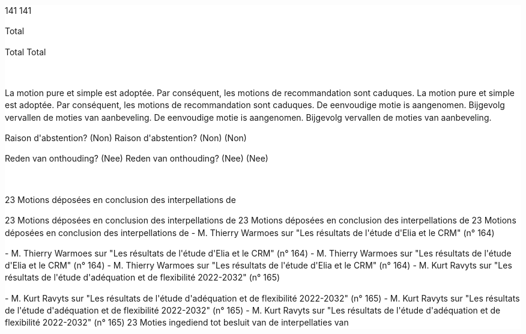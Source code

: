 141
141


Total

Total
Total

 
 

La motion pure et simple est adoptée. Par
conséquent, les motions de recommandation sont caduques.
La motion pure et simple est adoptée. Par
conséquent, les motions de recommandation sont caduques.
De eenvoudige motie is aangenomen. Bijgevolg
vervallen de moties van aanbeveling.
De eenvoudige motie is aangenomen. Bijgevolg
vervallen de moties van aanbeveling.
 
 

Raison d'abstention? (Non)
Raison d'abstention? (Non)
(Non)

Reden van onthouding? (Nee)
Reden van onthouding? 
(Nee)
(Nee)

 
 

23 Motions déposées en
conclusion des interpellations de

23 Motions déposées en
conclusion des interpellations de
23 Motions déposées en
conclusion des interpellations de
23 Motions déposées en
conclusion des interpellations de
- M. Thierry Warmoes
sur "Les résultats de l'étude d'Elia et le CRM" (n° 164)

- M. Thierry Warmoes
sur "Les résultats de l'étude d'Elia et le CRM" (n° 164)
- M. Thierry Warmoes
sur "Les résultats de l'étude d'Elia et le CRM" (n° 164)
- M. Thierry Warmoes
sur "Les résultats de l'étude d'Elia et le CRM" (n° 164)
- M. Kurt Ravyts sur
"Les résultats de l'étude d'adéquation et de flexibilité 2022-2032"
(n° 165)

- M. Kurt Ravyts sur
"Les résultats de l'étude d'adéquation et de flexibilité 2022-2032"
(n° 165)
- M. Kurt Ravyts sur
"Les résultats de l'étude d'adéquation et de flexibilité 2022-2032"
(n° 165)
- M. Kurt Ravyts sur
"Les résultats de l'étude d'adéquation et de flexibilité 2022-2032"
(n° 165)
23 Moties ingediend tot
besluit van de interpellaties van
